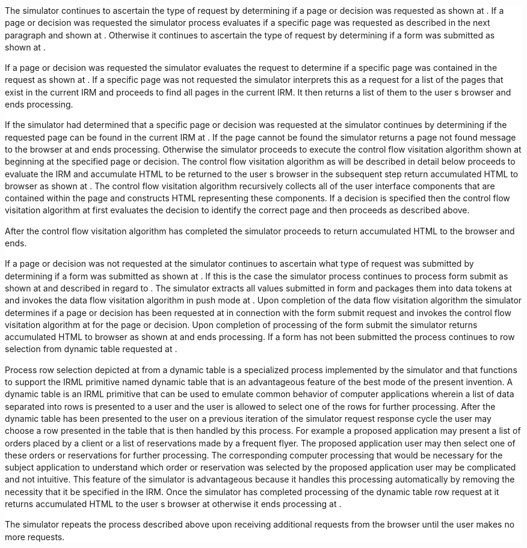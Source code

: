 The simulator continues to ascertain the type of request by determining if a page or decision was requested as shown at . If a page or decision was requested the simulator process evaluates if a specific page was requested as described in the next paragraph and shown at . Otherwise it continues to ascertain the type of request by determining if a form was submitted as shown at .

If a page or decision was requested the simulator evaluates the request to determine if a specific page was contained in the request as shown at . If a specific page was not requested the simulator interprets this as a request for a list of the pages that exist in the current IRM and proceeds to find all pages in the current IRM. It then returns a list of them to the user s browser and ends processing.

If the simulator had determined that a specific page or decision was requested at the simulator continues by determining if the requested page can be found in the current IRM at . If the page cannot be found the simulator returns a page not found message to the browser at and ends processing. Otherwise the simulator proceeds to execute the control flow visitation algorithm shown at beginning at the specified page or decision. The control flow visitation algorithm as will be described in detail below proceeds to evaluate the IRM and accumulate HTML to be returned to the user s browser in the subsequent step return accumulated HTML to browser as shown at . The control flow visitation algorithm recursively collects all of the user interface components that are contained within the page and constructs HTML representing these components. If a decision is specified then the control flow visitation algorithm at first evaluates the decision to identify the correct page and then proceeds as described above.

After the control flow visitation algorithm has completed the simulator proceeds to return accumulated HTML to the browser and ends.

If a page or decision was not requested at the simulator continues to ascertain what type of request was submitted by determining if a form was submitted as shown at . If this is the case the simulator process continues to process form submit as shown at and described in regard to . The simulator extracts all values submitted in form and packages them into data tokens at and invokes the data flow visitation algorithm in push mode at . Upon completion of the data flow visitation algorithm the simulator determines if a page or decision has been requested at in connection with the form submit request and invokes the control flow visitation algorithm at for the page or decision. Upon completion of processing of the form submit the simulator returns accumulated HTML to browser as shown at and ends processing. If a form has not been submitted the process continues to row selection from dynamic table requested at .

Process row selection depicted at from a dynamic table is a specialized process implemented by the simulator and that functions to support the IRML primitive named dynamic table that is an advantageous feature of the best mode of the present invention. A dynamic table is an IRML primitive that can be used to emulate common behavior of computer applications wherein a list of data separated into rows is presented to a user and the user is allowed to select one of the rows for further processing. After the dynamic table has been presented to the user on a previous iteration of the simulator request response cycle the user may choose a row presented in the table that is then handled by this process. For example a proposed application may present a list of orders placed by a client or a list of reservations made by a frequent flyer. The proposed application user may then select one of these orders or reservations for further processing. The corresponding computer processing that would be necessary for the subject application to understand which order or reservation was selected by the proposed application user may be complicated and not intuitive. This feature of the simulator is advantageous because it handles this processing automatically by removing the necessity that it be specified in the IRM. Once the simulator has completed processing of the dynamic table row request at it returns accumulated HTML to the user s browser at otherwise it ends processing at .

The simulator repeats the process described above upon receiving additional requests from the browser until the user makes no more requests.
